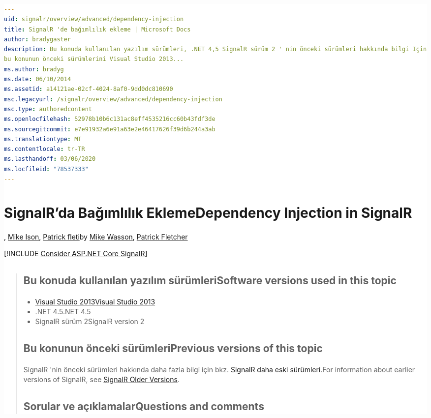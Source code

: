 ```yaml
---
uid: signalr/overview/advanced/dependency-injection
title: SignalR 'de bağımlılık ekleme | Microsoft Docs
author: bradygaster
description: Bu konuda kullanılan yazılım sürümleri, .NET 4,5 SignalR sürüm 2 ' nin önceki sürümleri hakkında bilgi Için bu konunun önceki sürümlerini Visual Studio 2013...
ms.author: bradyg
ms.date: 06/10/2014
ms.assetid: a14121ae-02cf-4024-8af0-9dd0dc810690
msc.legacyurl: /signalr/overview/advanced/dependency-injection
msc.type: authoredcontent
ms.openlocfilehash: 52978b10b6c131ac8eff4535216cc60b43fdf3de
ms.sourcegitcommit: e7e91932a6e91a63e2e46417626f39d6b244a3ab
ms.translationtype: MT
ms.contentlocale: tr-TR
ms.lasthandoff: 03/06/2020
ms.locfileid: "78537333"
---
```

# <a name="dependency-injection-in-signalr"></a><span data-ttu-id="b6fbf-103">SignalR’da Bağımlılık Ekleme</span><span class="sxs-lookup"><span data-stu-id="b6fbf-103">Dependency Injection in SignalR</span></span>

<span data-ttu-id="b6fbf-104">, [Mike Ison](https://github.com/MikeWasson), [Patrick fleti](https://github.com/pfletcher)</span><span class="sxs-lookup"><span data-stu-id="b6fbf-104">by [Mike Wasson](https://github.com/MikeWasson), [Patrick Fletcher](https://github.com/pfletcher)</span></span>

[!INCLUDE [Consider ASP.NET Core SignalR](~/includes/signalr/signalr-version-disambiguation.md)]

> ## <a name="software-versions-used-in-this-topic"></a><span data-ttu-id="b6fbf-105">Bu konuda kullanılan yazılım sürümleri</span><span class="sxs-lookup"><span data-stu-id="b6fbf-105">Software versions used in this topic</span></span>
>
>
> - [<span data-ttu-id="b6fbf-106">Visual Studio 2013</span><span class="sxs-lookup"><span data-stu-id="b6fbf-106">Visual Studio 2013</span></span>](https://my.visualstudio.com/Downloads?q=visual%20studio%202013)
> - <span data-ttu-id="b6fbf-107">.NET 4.5</span><span class="sxs-lookup"><span data-stu-id="b6fbf-107">.NET 4.5</span></span>
> - <span data-ttu-id="b6fbf-108">SignalR sürüm 2</span><span class="sxs-lookup"><span data-stu-id="b6fbf-108">SignalR version 2</span></span>
>
>
>
> ## <a name="previous-versions-of-this-topic"></a><span data-ttu-id="b6fbf-109">Bu konunun önceki sürümleri</span><span class="sxs-lookup"><span data-stu-id="b6fbf-109">Previous versions of this topic</span></span>
>
> <span data-ttu-id="b6fbf-110">SignalR 'nin önceki sürümleri hakkında daha fazla bilgi için bkz. [SignalR daha eski sürümleri](../older-versions/index.md).</span><span class="sxs-lookup"><span data-stu-id="b6fbf-110">For information about earlier versions of SignalR, see [SignalR Older Versions](../older-versions/index.md).</span></span>
>
> ## <a name="questions-and-comments"></a><span data-ttu-id="b6fbf-111">Sorular ve açıklamalar</span><span class="sxs-lookup"><span data-stu-id="b6fbf-111">Questions and comments</span></span>
>